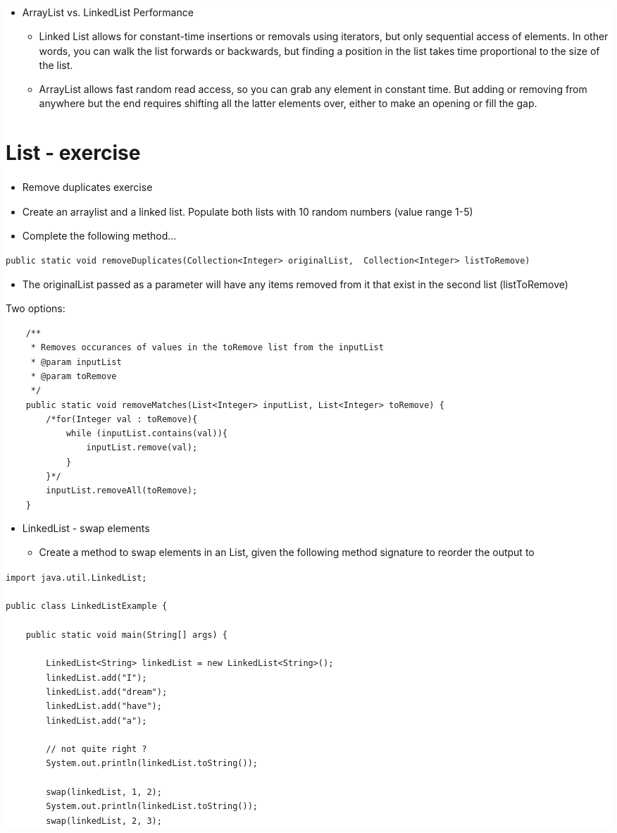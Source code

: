 - ArrayList vs. LinkedList Performance

    - Linked List allows for constant-time insertions or removals using iterators, but only sequential access of elements. In other words, you can walk the list forwards or backwards, but finding a position in the list takes time proportional to the size of the list.

    - ArrayList allows fast random read access, so you can grab any element in constant time. But adding or removing from anywhere but the end requires shifting all the latter elements over, either to make an opening or fill the gap. 

# List - exercise

- Remove duplicates exercise

- Create an arraylist and a linked list.  Populate both lists with 10 random numbers (value range 1-5)

- Complete the following method…

```
public static void removeDuplicates(Collection<Integer> originalList,  Collection<Integer> listToRemove)
```

- The originalList passed as a parameter will have any items removed from it that exist in the second list (listToRemove)

Two options:
```
    /**
     * Removes occurances of values in the toRemove list from the inputList
     * @param inputList
     * @param toRemove
     */
    public static void removeMatches(List<Integer> inputList, List<Integer> toRemove) {
        /*for(Integer val : toRemove){
            while (inputList.contains(val)){
                inputList.remove(val);
            }
        }*/
        inputList.removeAll(toRemove);
    }
```

- LinkedList  - swap elements

    - Create a method to swap elements in an List, given the following method signature to reorder the output to  

```
import java.util.LinkedList;

public class LinkedListExample {

    public static void main(String[] args) {

		LinkedList<String> linkedList = new LinkedList<String>();
		linkedList.add("I");
		linkedList.add("dream");
		linkedList.add("have");
		linkedList.add("a");
		
		// not quite right ? 
		System.out.println(linkedList.toString());
		
		swap(linkedList, 1, 2);
		System.out.println(linkedList.toString());
		swap(linkedList, 2, 3);
```